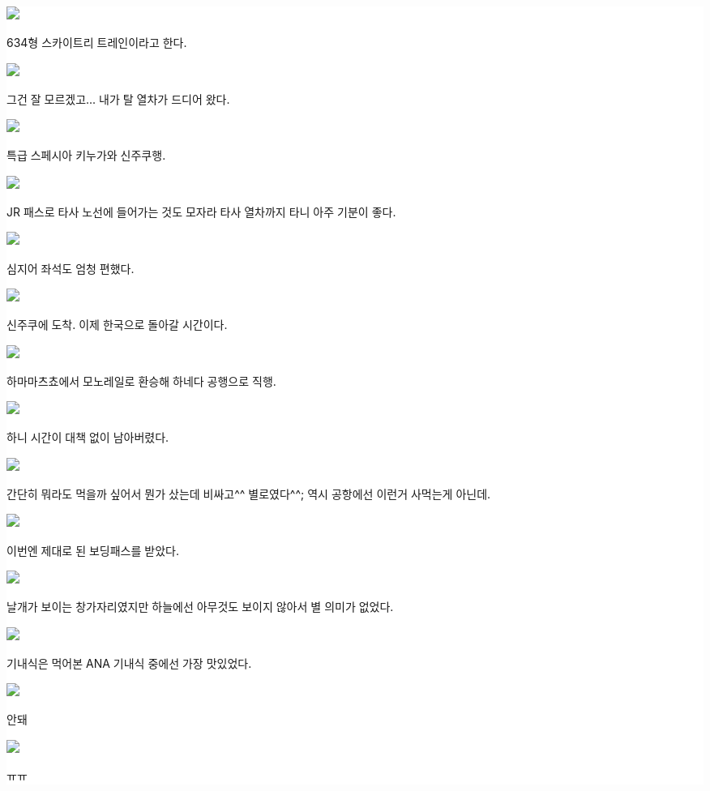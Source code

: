 ![](/180602-ejapan/10_03.jpg)

634형 스카이트리 트레인이라고 한다.

![](/180602-ejapan/10_04.jpg)

그건 잘 모르겠고... 내가 탈 열차가 드디어 왔다.

![](/180602-ejapan/10_05.jpg)

특급 스페시아 키누가와 신주쿠행.

![](/180602-ejapan/10_06.jpg)

JR 패스로 타사 노선에 들어가는 것도 모자라 타사 열차까지 타니 아주 기분이 좋다.

![](/180602-ejapan/10_07.jpg)

심지어 좌석도 엄청 편했다.

![](/180602-ejapan/10_08.jpg)

신주쿠에 도착.
이제 한국으로 돌아갈 시간이다.

![](/180602-ejapan/10_09.jpg)

하마마츠쵸에서 모노레일로 환승해 하네다 공행으로 직행.

![](/180602-ejapan/10_10.jpg)

하니 시간이 대책 없이 남아버렸다.

![](/180602-ejapan/10_11.jpg)

간단히 뭐라도 먹을까 싶어서 뭔가 샀는데 비싸고^^ 별로였다^^;
역시 공항에선 이런거 사먹는게 아닌데.

![](/180602-ejapan/10_12.jpg)

이번엔 제대로 된 보딩패스를 받았다.

![](/180602-ejapan/10_13.jpg)

날개가 보이는 창가자리였지만 하늘에선 아무것도 보이지 않아서 별 의미가 없었다.

![](/180602-ejapan/10_14.jpg)

기내식은 먹어본 ANA 기내식 중에선 가장 맛있었다.

![](/180602-ejapan/10_15.jpg)

안돼

![](/180602-ejapan/10_16.jpg)

ㅠㅠ
